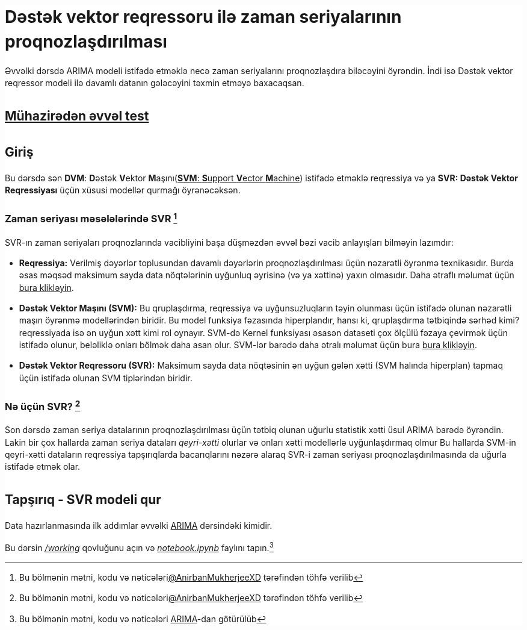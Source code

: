 # Dəstək vektor reqressoru ilə zaman seriyalarının proqnozlaşdırılması

Əvvəlki dərsdə ARIMA modeli istifadə etməklə necə zaman seriyalarını proqnozlaşdıra biləcəyini öyrəndin. İndi isə Dəstək vektor reqressor modeli ilə davamlı datanın gələcəyini təxmin etməyə baxacaqsan.

## [Mühazirədən əvvəl test](https://gray-sand-07a10f403.1.azurestaticapps.net/quiz/51/?loc=az)

## Giriş

Bu dərsdə sən **DVM**: **D**əstək **V**ektor **M**aşını([**SVM**: **S**upport **V**ector **M**achine](https://en.wikipedia.org/wiki/Support-vector_machine)) istifadə etməklə reqressiya və ya **SVR: Dəstək Vektor Reqressiyası** üçün xüsusi modellər qurmağı öyrənəcəksən.

### Zaman seriyası məsələlərində SVR [^1]

SVR-ın zaman seriyaları proqnozlarında vacibliyini başa düşməzdən əvvəl bəzi vacib anlayışları bilməyin lazımdır:

- **Reqressiya:** Verilmiş dəyərlər toplusundan davamlı dəyərlərin proqnozlaşdırılması üçün nəzarətli öyrənmə texnikasıdır. Burda əsas məqsəd maksimum sayda data nöqtələrinin uyğunluq əyrisinə (və ya xəttinə) yaxın olmasıdır. Daha ətraflı məlumat üçün [bura klikləyin](https://en.wikipedia.org/wiki/Regression_analysis).

- **Dəstək Vektor Maşını (SVM):** Bu qruplaşdırma, reqressiya və uyğunsuzluqların təyin olunması üçün istifadə olunan nəzarətli maşın öyrənmə modellərindən biridir. Bu model funksiya fəzasında hiperplandır, hansı ki, qruplaşdırma tətbiqində sərhəd kimi? reqressiyada isə ən uyğun xətt kimi rol oynayır. SVM-də Kernel funksiyası əsasən dataseti çox ölçülü fəzaya çevirmək üçün istifadə olunur, beləliklə onları bölmək daha asan olur. SVM-lər barədə daha ətralı məlumat üçün bura [bura klikləyin](https://en.wikipedia.org/wiki/Support-vector_machine).

- **Dəstək Vektor Reqressoru (SVR):** Maksimum sayda data nöqtəsinin ən uyğun gələn xətti (SVM halında hiperplan) tapmaq üçün istifadə olunan SVM tiplərindən biridir.

### Nə üçün SVR? [^1]

Son dərsdə zaman seriya datalarının proqnozlaşdırılması üçün tətbiq olunan uğurlu statistik xətti üsul ARIMA barədə öyrəndin. Lakin bir çox hallarda zaman seriya dataları *qeyri-xətti* olurlar və onları xətti modellərlə uyğunlaşdırmaq olmur Bu hallarda SVM-in qeyri-xətti dataların reqressiya tapşırıqlarda bacarıqlarını nəzərə alaraq SVR-i zaman seriyası proqnozlaşdırılmasında da uğurla istifadə etmək olar.

## Tapşırıq - SVR modeli qur

Data hazırlanmasında ilk addımlar əvvəlki [ARIMA](https://github.com/microsoft/ML-For-Beginners/tree/main/7-TimeSeries/2-ARIMA) dərsindəki kimidir.

Bu dərsin [_/working_](https://github.com/microsoft/ML-For-Beginners/tree/main/7-TimeSeries/3-SVR/working) qovluğunu açın və [_notebook.ipynb_](https://github.com/microsoft/ML-For-Beginners/blob/main/7-TimeSeries/3-SVR/working/notebook.ipynb) faylını tapın.[^2]


[^1]: Bu bölmənin mətni, kodu və nəticələri[@AnirbanMukherjeeXD](https://github.com/AnirbanMukherjeeXD) tərəfindən töhfə verilib
[^2]: Bu bölmənin mətni, kodu və nəticələri [ARIMA](https://github.com/microsoft/ML-For-Beginners/tree/main/7-TimeSeries/2-ARIMA)-dan götürülüb